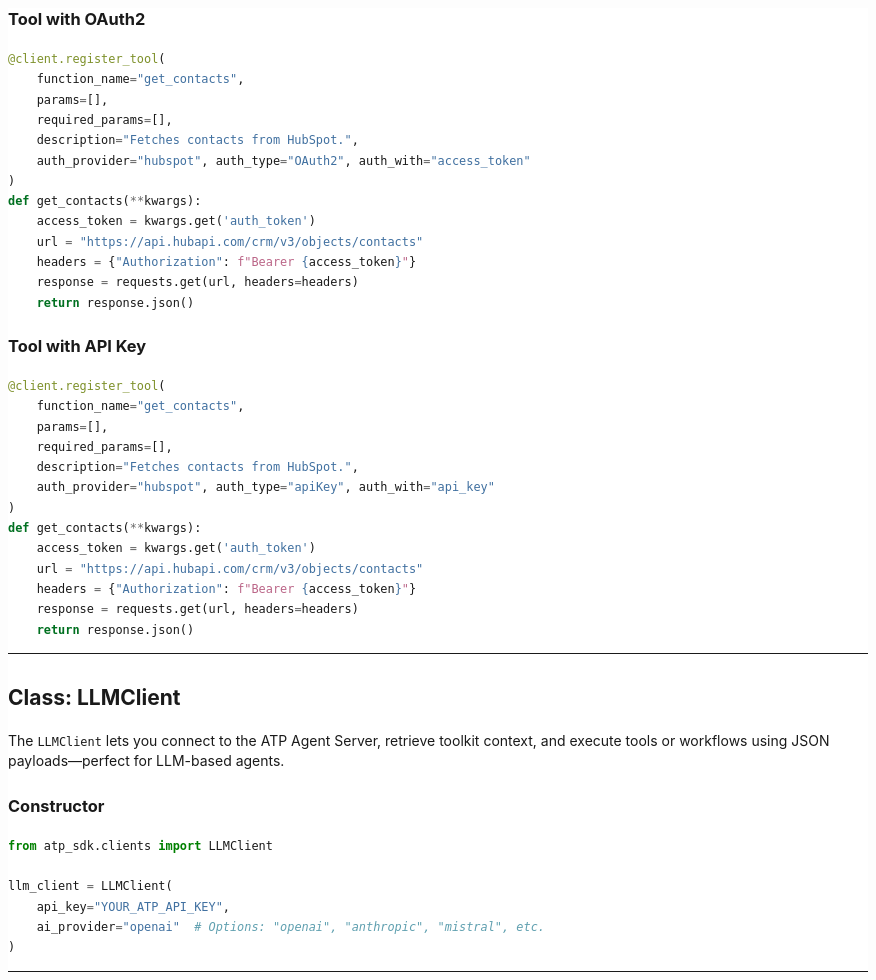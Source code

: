 ### Tool with OAuth2

```python
@client.register_tool(
    function_name="get_contacts",
    params=[],
    required_params=[],
    description="Fetches contacts from HubSpot.",
    auth_provider="hubspot", auth_type="OAuth2", auth_with="access_token"
)
def get_contacts(**kwargs):
    access_token = kwargs.get('auth_token')
    url = "https://api.hubapi.com/crm/v3/objects/contacts"
    headers = {"Authorization": f"Bearer {access_token}"}
    response = requests.get(url, headers=headers)
    return response.json()
```

### Tool with API Key

```python
@client.register_tool(
    function_name="get_contacts",
    params=[],
    required_params=[],
    description="Fetches contacts from HubSpot.",
    auth_provider="hubspot", auth_type="apiKey", auth_with="api_key"
)
def get_contacts(**kwargs):
    access_token = kwargs.get('auth_token')
    url = "https://api.hubapi.com/crm/v3/objects/contacts"
    headers = {"Authorization": f"Bearer {access_token}"}
    response = requests.get(url, headers=headers)
    return response.json()
```


---

## Class: LLMClient

The `LLMClient` lets you connect to the ATP Agent Server, retrieve toolkit context, and execute tools or workflows using JSON payloads—perfect for LLM-based agents.

### Constructor

```python
from atp_sdk.clients import LLMClient

llm_client = LLMClient(
    api_key="YOUR_ATP_API_KEY",
    ai_provider="openai"  # Options: "openai", "anthropic", "mistral", etc.
)
```

---